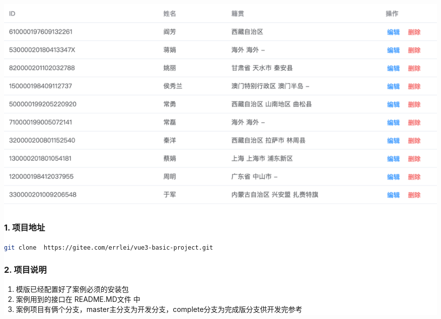 ![image.png](assets/15.png)
### 1. 项目地址
```bash
git clone  https://gitee.com/errlei/vue3-basic-project.git
```
### 2. 项目说明

1. 模版已经配置好了案例必须的安装包
2. 案例用到的接口在 README.MD文件 中
3. 案例项目有俩个分支，master主分支为开发分支，complete分支为完成版分支供开发完参考
